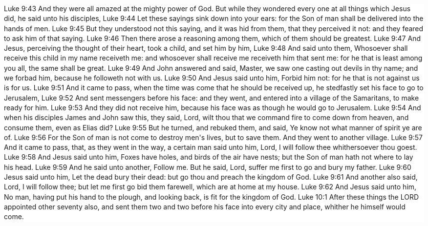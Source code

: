 Luke 9:43	And they were all amazed at the mighty power of God. But while they wondered every one at all things which Jesus did, he said unto his disciples,
Luke 9:44	Let these sayings sink down into your ears: for the Son of man shall be delivered into the hands of men.
Luke 9:45	But they understood not this saying, and it was hid from them, that they perceived it not: and they feared to ask him of that saying.
Luke 9:46	Then there arose a reasoning among them, which of them should be greatest.
Luke 9:47	And Jesus, perceiving the thought of their heart, took a child, and set him by him,
Luke 9:48	And said unto them, Whosoever shall receive this child in my name receiveth me: and whosoever shall receive me receiveth him that sent me: for he that is least among you all, the same shall be great.
Luke 9:49	And John answered and said, Master, we saw one casting out devils in thy name; and we forbad him, because he followeth not with us.
Luke 9:50	And Jesus said unto him, Forbid him not: for he that is not against us is for us.
Luke 9:51	And it came to pass, when the time was come that he should be received up, he stedfastly set his face to go to Jerusalem,
Luke 9:52	And sent messengers before his face: and they went, and entered into a village of the Samaritans, to make ready for him.
Luke 9:53	And they did not receive him, because his face was as though he would go to Jerusalem.
Luke 9:54	And when his disciples James and John saw this, they said, Lord, wilt thou that we command fire to come down from heaven, and consume them, even as Elias did?
Luke 9:55	But he turned, and rebuked them, and said, Ye know not what manner of spirit ye are of.
Luke 9:56	For the Son of man is not come to destroy men's lives, but to save them. And they went to another village.
Luke 9:57	And it came to pass, that, as they went in the way, a certain man said unto him, Lord, I will follow thee whithersoever thou goest.
Luke 9:58	And Jesus said unto him, Foxes have holes, and birds of the air have nests; but the Son of man hath not where to lay his head.
Luke 9:59	And he said unto another, Follow me. But he said, Lord, suffer me first to go and bury my father.
Luke 9:60	Jesus said unto him, Let the dead bury their dead: but go thou and preach the kingdom of God.
Luke 9:61	And another also said, Lord, I will follow thee; but let me first go bid them farewell, which are at home at my house.
Luke 9:62	And Jesus said unto him, No man, having put his hand to the plough, and looking back, is fit for the kingdom of God.
Luke 10:1	After these things the LORD appointed other seventy also, and sent them two and two before his face into every city and place, whither he himself would come.
